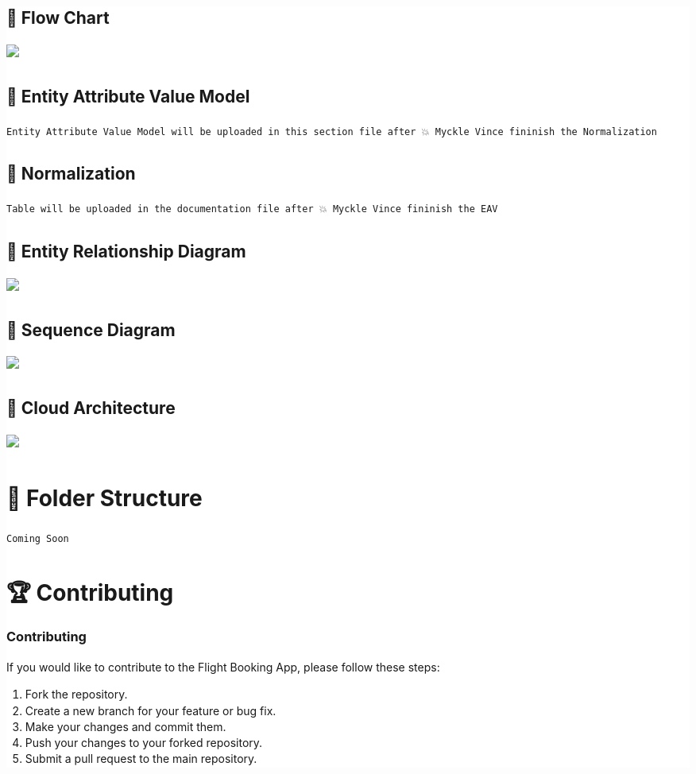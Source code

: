 ## 🧊 Flow Chart


<img src="https://github.com/flexycode/CTINFMGL_FINAL_PROJECT/blob/main/assets/Flow%20Chart.png" />


## 🧊 Entity Attribute Value Model
```
Entity Attribute Value Model will be uploaded in this section file after 💥 Myckle Vince fininish the Normalization
```


## 🧊 Normalization
```
Table will be uploaded in the documentation file after 💥 Myckle Vince fininish the EAV
```


## 🧊 Entity Relationship Diagram


<img src="https://github.com/flexycode/CTINFMGL_FINAL_PROJECT/blob/main/assets/Entity%20Relationship%20Diagram%20-%20ALA.png" />


## 🧊 Sequence Diagram


<img src="https://github.com/flexycode/CTINFMGL_FINAL_PROJECT/blob/main/assets/Sequence%20Diagram.png" />


## 🧊 Cloud Architecture


<img src="https://github.com/flexycode/CTINFMGL_FINAL_PROJECT/blob/main/assets/Cloud%20Architecture.png" />


# 📜 Folder Structure  
```
Coming Soon
```


# 🏆 Contributing     

### Contributing     
If you would like to contribute to the Flight Booking App, please follow these steps:
1. Fork the repository.
2. Create a new branch for your feature or bug fix.
3. Make your changes and commit them.
4. Push your changes to your forked repository.
5. Submit a pull request to the main repository.

